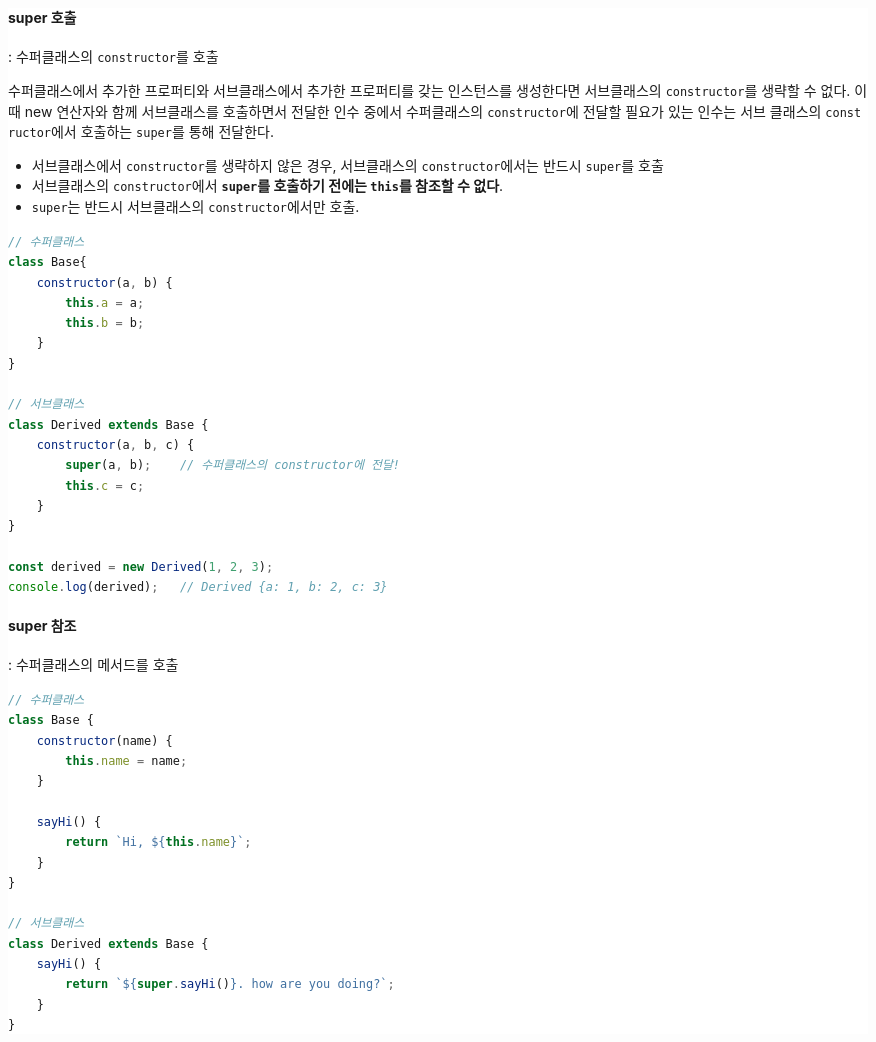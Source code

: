 

#### super 호출

: 수퍼클래스의 `constructor`를 호출

수퍼클래스에서 추가한 프로퍼티와 서브클래스에서 추가한 프로퍼티를 갖는 인스턴스를 생성한다면 서브클래스의 `constructor`를 생략할 수 없다. 이때 new 연산자와 함께 서브클래스를 호출하면서 전달한 인수 중에서 수퍼클래스의 `constructor`에 전달할 필요가 있는 인수는 서브 클래스의 `constructor`에서 호출하는 `super`를 통해 전달한다.

- 서브클래스에서 `constructor`를 생략하지 않은 경우, 서브클래스의 `constructor`에서는 반드시 `super`를 호출
- 서브클래스의 `constructor`에서 **`super`를 호출하기 전에는 `this`를 참조할 수 없다**.
- `super`는 반드시 서브클래스의 `constructor`에서만 호출.

```js
// 수퍼클래스
class Base{
    constructor(a, b) {
        this.a = a;
        this.b = b;
    } 
}

// 서브클래스
class Derived extends Base {
    constructor(a, b, c) {
        super(a, b);	// 수퍼클래스의 constructor에 전달!
        this.c = c;
    }
}

const derived = new Derived(1, 2, 3);
console.log(derived);	// Derived {a: 1, b: 2, c: 3}
```



#### super 참조

: 수퍼클래스의 메서드를 호출

```js
// 수퍼클래스
class Base {
    constructor(name) {
        this.name = name;
    }
    
    sayHi() {
        return `Hi, ${this.name}`;
    }
}

// 서브클래스
class Derived extends Base {
    sayHi() {
        return `${super.sayHi()}. how are you doing?`;
    }
}
```

